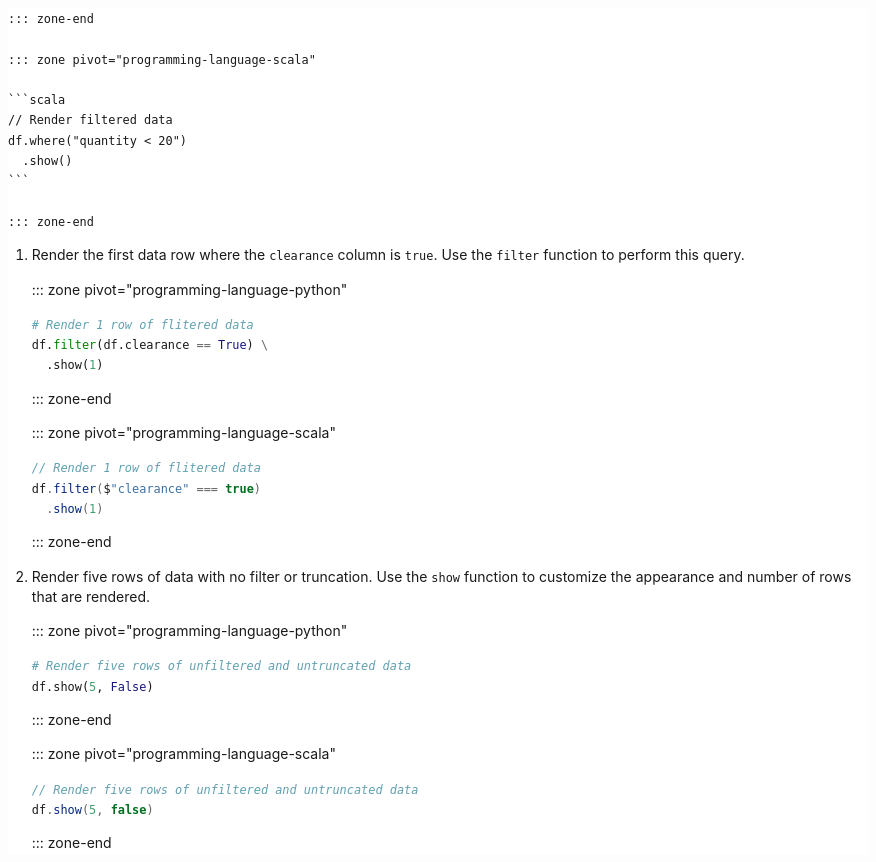     ::: zone-end

    ::: zone pivot="programming-language-scala"

    ```scala
    // Render filtered data
    df.where("quantity < 20")
      .show()
    ```

    ::: zone-end

1. Render the first data row where the `clearance` column is `true`. Use the `filter` function to perform this query.

    ::: zone pivot="programming-language-python"

    ```python
    # Render 1 row of flitered data    
    df.filter(df.clearance == True) \
      .show(1)
    ```

    ::: zone-end

    ::: zone pivot="programming-language-scala"

    ```scala
    // Render 1 row of flitered data
    df.filter($"clearance" === true)
      .show(1)
    ```

    ::: zone-end

1. Render five rows of data with no filter or truncation. Use the `show` function to customize the appearance and number of rows that are rendered.

    ::: zone pivot="programming-language-python"

    ```python
    # Render five rows of unfiltered and untruncated data    
    df.show(5, False)
    ```

    ::: zone-end

    ::: zone pivot="programming-language-scala"

    ```scala
    // Render five rows of unfiltered and untruncated data    
    df.show(5, false)
    ```

    ::: zone-end
